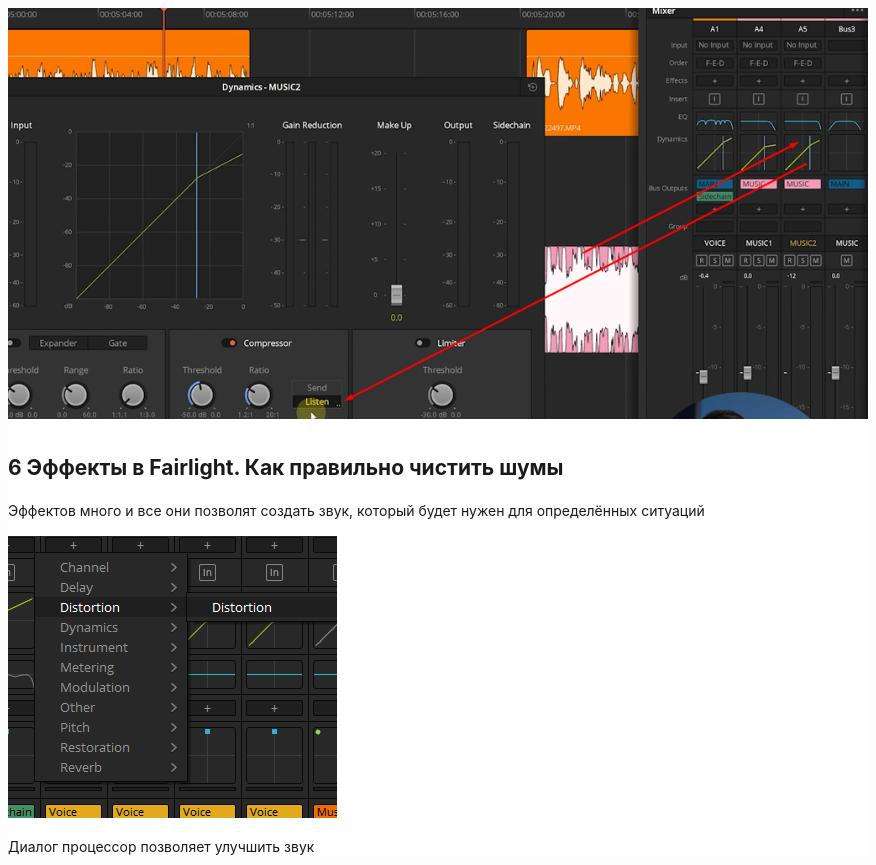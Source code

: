 ![](_png/cffb2b7f6c64325ef45b65f5068ff37e.png)

## 6 Эффекты в Fairlight. Как правильно чистить шумы

Эффектов много и все они позволят создать звук, который будет нужен для определённых ситуаций

![](_png/8e3a20990cd6021d12bb0222d3eb6f93.png)

Диалог процессор позволяет улучшить звук

